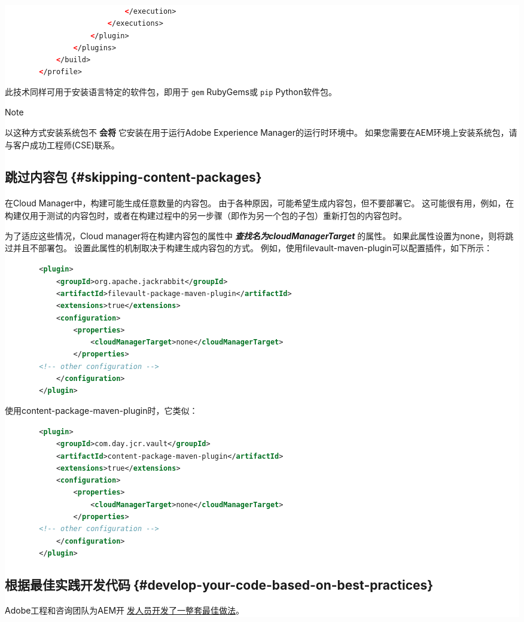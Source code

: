 ```xml
                            </execution>
                        </executions>
                    </plugin>
                </plugins>
            </build>
        </profile>
```

此技术同样可用于安装语言特定的软件包，即用于 `gem` RubyGems或 `pip` Python软件包。

>[!NOTE]
>
>以这种方式安装系统包不 **会将** 它安装在用于运行Adobe Experience Manager的运行时环境中。 如果您需要在AEM环境上安装系统包，请与客户成功工程师(CSE)联系。

## 跳过内容包 {#skipping-content-packages}

在Cloud Manager中，构建可能生成任意数量的内容包。
由于各种原因，可能希望生成内容包，但不要部署它。 这可能很有用，例如，在构建仅用于测试的内容包时，或者在构建过程中的另一步骤（即作为另一个包的子包）重新打包的内容包时。

为了适应这些情况，Cloud manager将在构建内容包的属性中 ***查找名为cloudManagerTarget*** 的属性。 如果此属性设置为none，则将跳过并且不部署包。 设置此属性的机制取决于构建生成内容包的方式。 例如，使用filevault-maven-plugin可以配置插件，如下所示：

```xml
        <plugin>
            <groupId>org.apache.jackrabbit</groupId>
            <artifactId>filevault-package-maven-plugin</artifactId>
            <extensions>true</extensions>
            <configuration>
                <properties>
                    <cloudManagerTarget>none</cloudManagerTarget>
                </properties>
        <!-- other configuration -->
            </configuration>
        </plugin>
```

使用content-package-maven-plugin时，它类似：

```xml
        <plugin>
            <groupId>com.day.jcr.vault</groupId>
            <artifactId>content-package-maven-plugin</artifactId>
            <extensions>true</extensions>
            <configuration>
                <properties>
                    <cloudManagerTarget>none</cloudManagerTarget>
                </properties>
        <!-- other configuration -->
            </configuration>
        </plugin>
```

## 根据最佳实践开发代码 {#develop-your-code-based-on-best-practices}

Adobe工程和咨询团队为AEM开 [发人员开发了一整套最佳做法](https://helpx.adobe.com/experience-manager/6-4/sites/developing/using/best-practices.html)。
